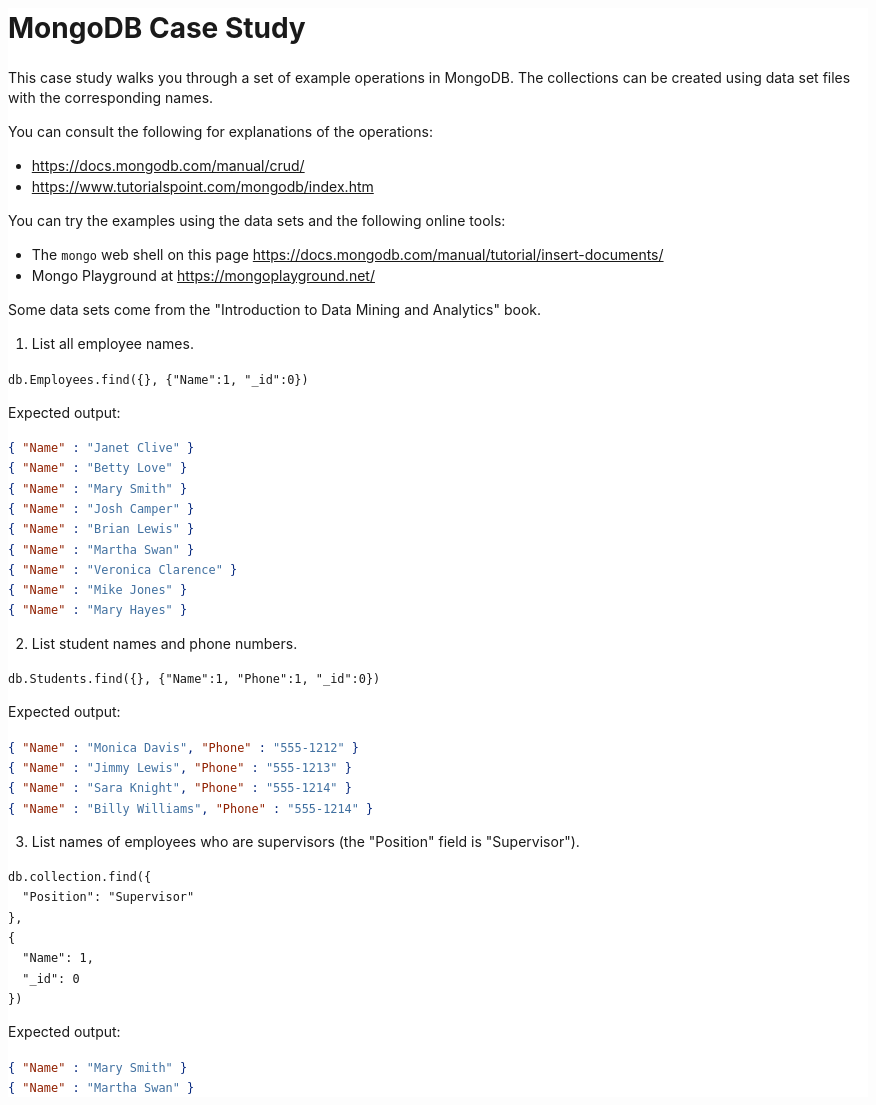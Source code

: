 # MongoDB Case Study

This case study walks you through a set of example operations in MongoDB. The collections can be created using data set files with the corresponding names.

You can consult the following for explanations of the operations:
* https://docs.mongodb.com/manual/crud/
* https://www.tutorialspoint.com/mongodb/index.htm

You can try the examples using the data sets and the following online tools:
* The `mongo` web shell on this page https://docs.mongodb.com/manual/tutorial/insert-documents/
* Mongo Playground at https://mongoplayground.net/

Some data sets come from the "Introduction to Data Mining and Analytics" book.

1. List all employee names.
```
db.Employees.find({}, {"Name":1, "_id":0})
```
Expected output:
```json
{ "Name" : "Janet Clive" }
{ "Name" : "Betty Love" }
{ "Name" : "Mary Smith" }
{ "Name" : "Josh Camper" }
{ "Name" : "Brian Lewis" }
{ "Name" : "Martha Swan" }
{ "Name" : "Veronica Clarence" }
{ "Name" : "Mike Jones" }
{ "Name" : "Mary Hayes" }
```

2. List student names and phone numbers.
```
db.Students.find({}, {"Name":1, "Phone":1, "_id":0})
```
Expected output:
```json
{ "Name" : "Monica Davis", "Phone" : "555-1212" }
{ "Name" : "Jimmy Lewis", "Phone" : "555-1213" }
{ "Name" : "Sara Knight", "Phone" : "555-1214" }
{ "Name" : "Billy Williams", "Phone" : "555-1214" }
```
3. List names of employees who are supervisors (the "Position" field is "Supervisor").
```
db.collection.find({
  "Position": "Supervisor"
},
{
  "Name": 1,
  "_id": 0
})
```
Expected output:
```json
{ "Name" : "Mary Smith" }
{ "Name" : "Martha Swan" }
```
